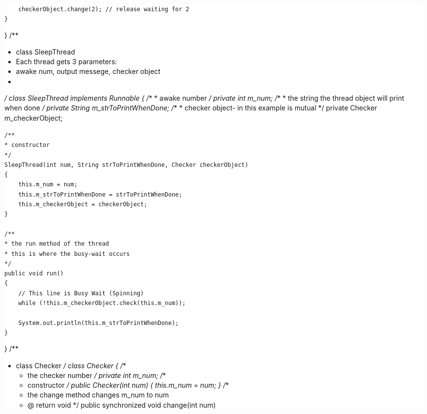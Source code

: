         checkerObject.change(2); // release waiting for 2
    }
}
/**
 * class SleepThread
 * Each thread gets 3 parameters:
 * awake num, output messege, checker object
 *
 */
class SleepThread implements Runnable {
    /**
    * awake number
    */
    private int m_num;
    /**
    * the string the thread object will print when done
    */
    private String m_strToPrintWhenDone;
    /**
    * checker object- in this example is mutual
    */
    private Checker m_checkerObject;
 
    /**
    * constructor
    */
    SleepThread(int num, String strToPrintWhenDone, Checker checkerObject)
    {
        this.m_num = num;
        this.m_strToPrintWhenDone = strToPrintWhenDone;
        this.m_checkerObject = checkerObject;
    }
 
    /**
    * the run method of the thread
    * this is where the busy-wait occurs
    */
    public void run()
    {
        // This line is Busy Wait (Spinning)
        while (!this.m_checkerObject.check(this.m_num));
 
        System.out.println(this.m_strToPrintWhenDone);
    }
}
/**
 * class Checker
 */
class Checker {
    /**
    * the checker number
    */
    private  int m_num;
    /**
     * constructor
     */
    public Checker(int num)
    {
        this.m_num = num;
    }
    /**
     * the change method changes m_num to num
     * @ return void
     */
    public synchronized void  change(int num)